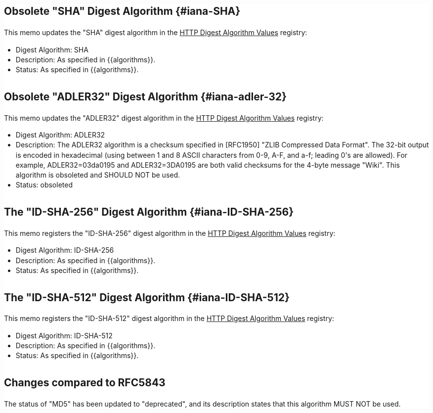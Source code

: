 ## Obsolete "SHA" Digest Algorithm {#iana-SHA}

This memo updates the "SHA" digest algorithm in the [HTTP Digest Algorithm
Values](https://www.iana.org/assignments/http-dig-alg/http-dig-alg.xhtml)
registry:

* Digest Algorithm: SHA
* Description: As specified in {{algorithms}}.
* Status: As specified in {{algorithms}}.

## Obsolete "ADLER32" Digest Algorithm {#iana-adler-32}

This memo updates the "ADLER32" digest algorithm in the [HTTP Digest Algorithm
Values](https://www.iana.org/assignments/http-dig-alg/http-dig-alg.xhtml)
registry:

* Digest Algorithm: ADLER32
* Description: The ADLER32 algorithm is a checksum specified in [RFC1950] "ZLIB
  Compressed Data Format". The 32-bit output is encoded in hexadecimal (using
  between 1 and 8 ASCII characters from 0-9, A-F, and a-f; leading 0's are
  allowed). For example, ADLER32=03da0195 and ADLER32=3DA0195 are both valid
  checksums for the 4-byte message "Wiki". This algorithm is obsoleted and
  SHOULD NOT be used.
* Status: obsoleted

## The "ID-SHA-256" Digest Algorithm {#iana-ID-SHA-256}

This memo registers the "ID-SHA-256" digest algorithm in the [HTTP Digest
Algorithm
Values](https://www.iana.org/assignments/http-dig-alg/http-dig-alg.xhtml)
registry:

* Digest Algorithm: ID-SHA-256
* Description: As specified in {{algorithms}}.
* Status: As specified in {{algorithms}}.

## The "ID-SHA-512" Digest Algorithm {#iana-ID-SHA-512}

This memo registers the "ID-SHA-512" digest algorithm in the [HTTP Digest
Algorithm
Values](https://www.iana.org/assignments/http-dig-alg/http-dig-alg.xhtml)
registry:

* Digest Algorithm: ID-SHA-512
* Description: As specified in {{algorithms}}.
* Status: As specified in {{algorithms}}.

## Changes compared to RFC5843

The status of "MD5" has been updated to "deprecated", and its description states
that this algorithm MUST NOT be used.
